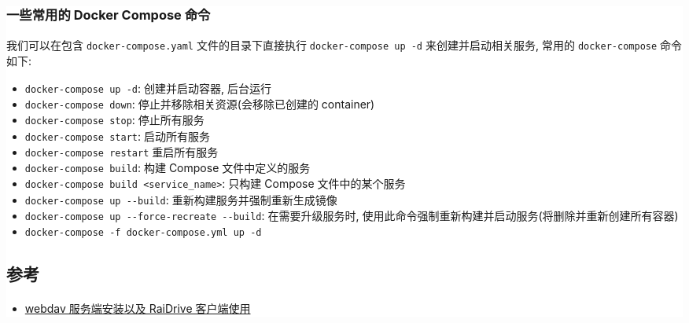 ### 一些常用的 Docker Compose 命令

我们可以在包含 `docker-compose.yaml` 文件的目录下直接执行 `docker-compose up -d` 来创建并启动相关服务, 常用的 `docker-compose` 命令如下:

- `docker-compose up -d`: 创建并启动容器, 后台运行
- `docker-compose down`: 停止并移除相关资源(会移除已创建的 container)
- `docker-compose stop`: 停止所有服务
- `docker-compose start`: 启动所有服务
- `docker-compose restart` 重启所有服务
- `docker-compose build`: 构建 Compose 文件中定义的服务
- `docker-compose build <service_name>`: 只构建 Compose 文件中的某个服务
- `docker-compose up --build`: 重新构建服务并强制重新生成镜像
- `docker-compose up --force-recreate --build`: 在需要升级服务时, 使用此命令强制重新构建并启动服务(将删除并重新创建所有容器)
- `docker-compose -f docker-compose.yml up -d`

## 参考

- [webdav 服务端安装以及 RaiDrive 客户端使用](https://my.oschina.net/u/729139/blog/3141819)

